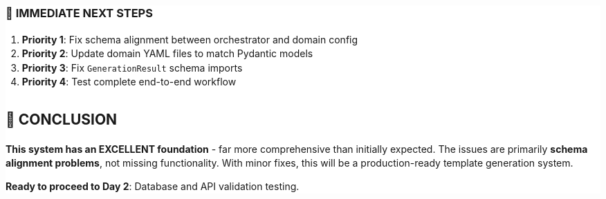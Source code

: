 ### 🎯 **IMMEDIATE NEXT STEPS**

1. **Priority 1**: Fix schema alignment between orchestrator and domain config
2. **Priority 2**: Update domain YAML files to match Pydantic models
3. **Priority 3**: Fix `GenerationResult` schema imports
4. **Priority 4**: Test complete end-to-end workflow

## 🚀 **CONCLUSION**

**This system has an EXCELLENT foundation** - far more comprehensive than initially expected. The issues are primarily **schema alignment problems**, not missing functionality. With minor fixes, this will be a production-ready template generation system.

**Ready to proceed to Day 2**: Database and API validation testing.